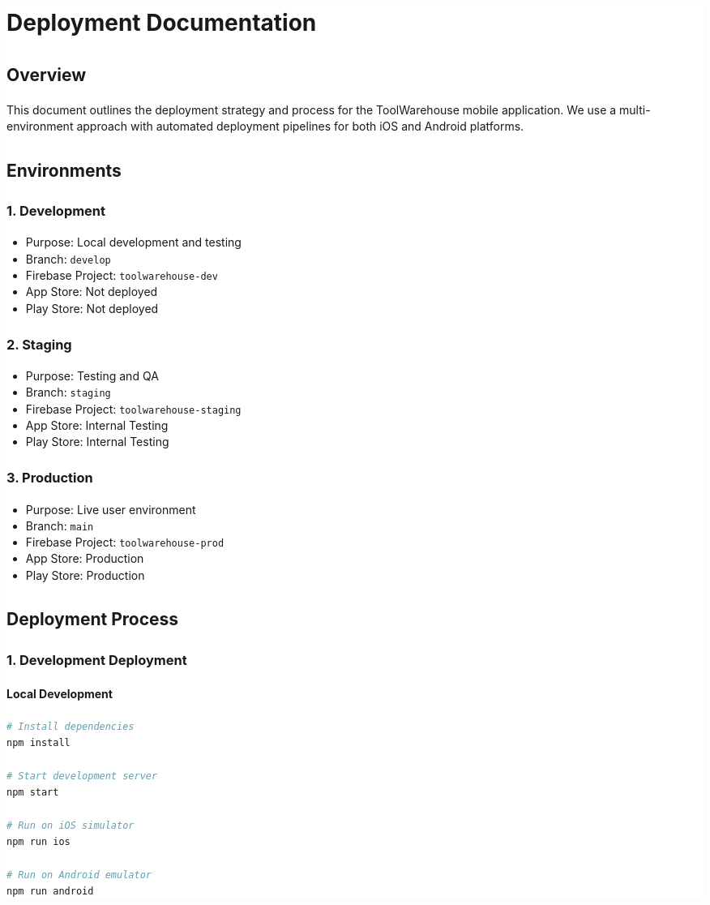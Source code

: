 # Deployment Documentation

## Overview

This document outlines the deployment strategy and process for the ToolWarehouse mobile application. We use a multi-environment approach with automated deployment pipelines for both iOS and Android platforms.

## Environments

### 1. Development
- Purpose: Local development and testing
- Branch: `develop`
- Firebase Project: `toolwarehouse-dev`
- App Store: Not deployed
- Play Store: Not deployed

### 2. Staging
- Purpose: Testing and QA
- Branch: `staging`
- Firebase Project: `toolwarehouse-staging`
- App Store: Internal Testing
- Play Store: Internal Testing

### 3. Production
- Purpose: Live user environment
- Branch: `main`
- Firebase Project: `toolwarehouse-prod`
- App Store: Production
- Play Store: Production

## Deployment Process

### 1. Development Deployment

#### Local Development
```bash
# Install dependencies
npm install

# Start development server
npm start

# Run on iOS simulator
npm run ios

# Run on Android emulator
npm run android
```
